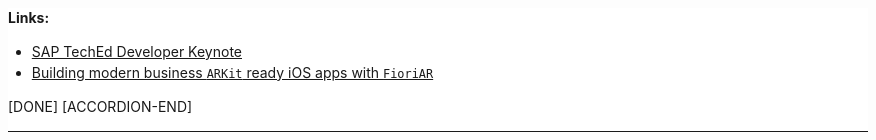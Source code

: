 <iframe width="560" height="315" src="https://youtu.be/OmEx598qAI8?t=894" frameborder="0" allowfullscreen></iframe>

**Links:**

- [SAP TechEd Developer Keynote](https://youtu.be/OmEx598qAI8?t=894)
- [Building modern business `ARKit` ready iOS apps with `FioriAR`](https://blogs.sap.com/2021/07/19/building-modern-business-arkit-ready-ios-apps-with-sap-fiori-for-ios-arkit/)

[DONE]
[ACCORDION-END]

---
